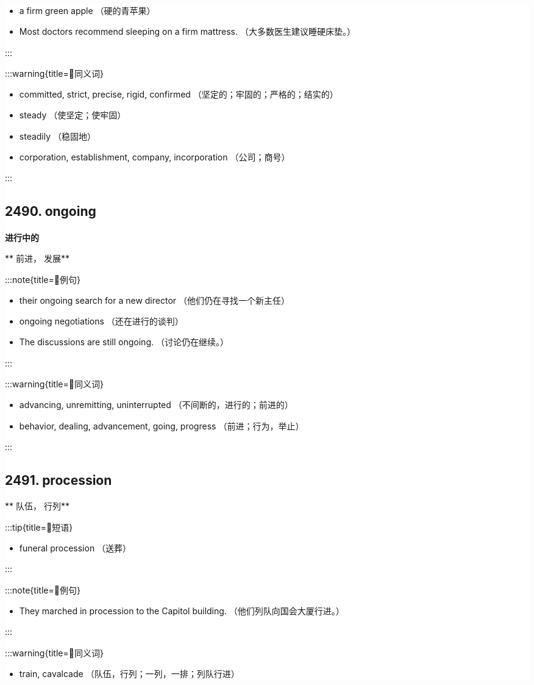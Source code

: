 - a firm green apple （硬的青苹果）

- Most doctors recommend sleeping on a firm mattress. （大多数医生建议睡硬床垫。）

:::

:::warning{title=🤔同义词}

- committed, strict, precise, rigid, confirmed （坚定的；牢固的；严格的；结实的）

- steady （使坚定；使牢固）

- steadily （稳固地）

- corporation, establishment, company, incorporation （公司；商号）

:::


## 2490. ongoing

**进行中的**

** 前进， 发展**

:::note{title=🎤例句}

- their ongoing search for a new director （他们仍在寻找一个新主任）

- ongoing negotiations （还在进行的谈判）

- The discussions are still ongoing. （讨论仍在继续。）

:::

:::warning{title=🤔同义词}

- advancing, unremitting, uninterrupted （不间断的，进行的；前进的）

- behavior, dealing, advancement, going, progress （前进；行为，举止）

:::


## 2491. procession

** 队伍， 行列**

:::tip{title=🤩短语}

- funeral procession （送葬）

:::

:::note{title=🎤例句}

- They marched in procession to the Capitol building. （他们列队向国会大厦行进。）

:::

:::warning{title=🤔同义词}

- train, cavalcade （队伍，行列；一列，一排；列队行进）
